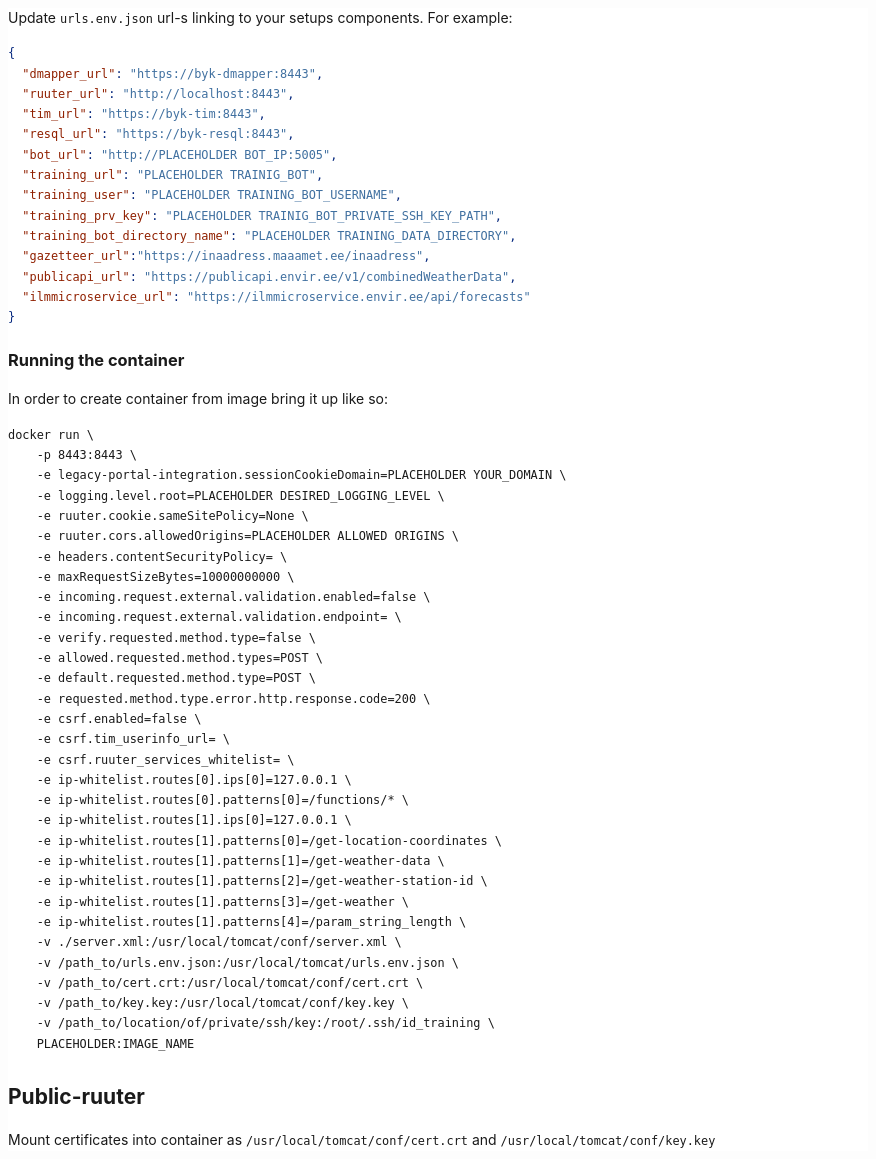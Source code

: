 Update `urls.env.json` url-s linking to your setups components.
For example:
```json
{
  "dmapper_url": "https://byk-dmapper:8443",
  "ruuter_url": "http://localhost:8443",
  "tim_url": "https://byk-tim:8443",
  "resql_url": "https://byk-resql:8443",
  "bot_url": "http://PLACEHOLDER BOT_IP:5005",
  "training_url": "PLACEHOLDER TRAINIG_BOT",
  "training_user": "PLACEHOLDER TRAINING_BOT_USERNAME",
  "training_prv_key": "PLACEHOLDER TRAINIG_BOT_PRIVATE_SSH_KEY_PATH",
  "training_bot_directory_name": "PLACEHOLDER TRAINING_DATA_DIRECTORY",
  "gazetteer_url":"https://inaadress.maaamet.ee/inaadress",
  "publicapi_url": "https://publicapi.envir.ee/v1/combinedWeatherData",
  "ilmmicroservice_url": "https://ilmmicroservice.envir.ee/api/forecasts"
}
```

### Running the container

In order to create container from image bring it up like so:
```
docker run \
    -p 8443:8443 \
    -e legacy-portal-integration.sessionCookieDomain=PLACEHOLDER YOUR_DOMAIN \
    -e logging.level.root=PLACEHOLDER DESIRED_LOGGING_LEVEL \
    -e ruuter.cookie.sameSitePolicy=None \
    -e ruuter.cors.allowedOrigins=PLACEHOLDER ALLOWED ORIGINS \
    -e headers.contentSecurityPolicy= \
    -e maxRequestSizeBytes=10000000000 \
    -e incoming.request.external.validation.enabled=false \ 
    -e incoming.request.external.validation.endpoint= \
    -e verify.requested.method.type=false \
    -e allowed.requested.method.types=POST \
    -e default.requested.method.type=POST \
    -e requested.method.type.error.http.response.code=200 \
    -e csrf.enabled=false \
    -e csrf.tim_userinfo_url= \
    -e csrf.ruuter_services_whitelist= \
    -e ip-whitelist.routes[0].ips[0]=127.0.0.1 \
    -e ip-whitelist.routes[0].patterns[0]=/functions/* \
    -e ip-whitelist.routes[1].ips[0]=127.0.0.1 \
    -e ip-whitelist.routes[1].patterns[0]=/get-location-coordinates \
    -e ip-whitelist.routes[1].patterns[1]=/get-weather-data \
    -e ip-whitelist.routes[1].patterns[2]=/get-weather-station-id \
    -e ip-whitelist.routes[1].patterns[3]=/get-weather \
    -e ip-whitelist.routes[1].patterns[4]=/param_string_length \
    -v ./server.xml:/usr/local/tomcat/conf/server.xml \
    -v /path_to/urls.env.json:/usr/local/tomcat/urls.env.json \
    -v /path_to/cert.crt:/usr/local/tomcat/conf/cert.crt \
    -v /path_to/key.key:/usr/local/tomcat/conf/key.key \
    -v /path_to/location/of/private/ssh/key:/root/.ssh/id_training \
    PLACEHOLDER:IMAGE_NAME
```
## Public-ruuter
Mount certificates into container as `/usr/local/tomcat/conf/cert.crt` and `/usr/local/tomcat/conf/key.key`
